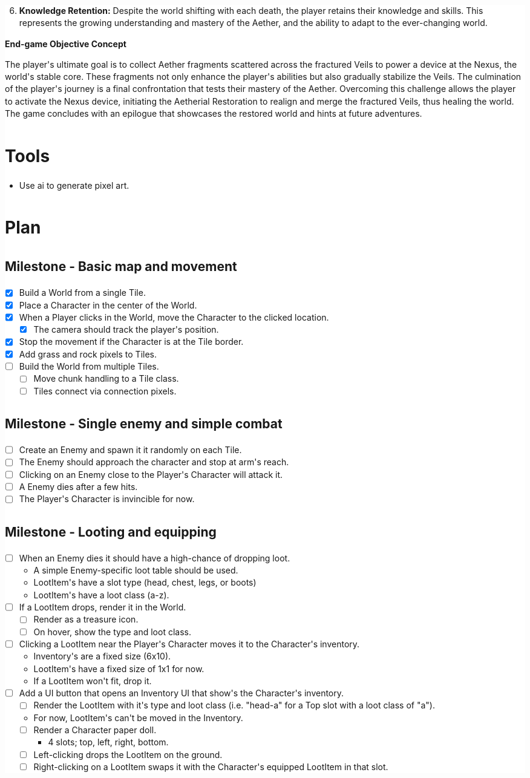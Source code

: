 6. **Knowledge Retention:** Despite the world shifting with each death, the player retains their knowledge and skills. This represents the growing understanding and mastery of the Aether, and the ability to adapt to the ever-changing world.

**End-game Objective Concept**

The player's ultimate goal is to collect Aether fragments scattered across the fractured Veils to power a device at the Nexus, the world's stable core. These fragments not only enhance the player's abilities but also gradually stabilize the Veils. The culmination of the player's journey is a final confrontation that tests their mastery of the Aether. Overcoming this challenge allows the player to activate the Nexus device, initiating the Aetherial Restoration to realign and merge the fractured Veils, thus healing the world. The game concludes with an epilogue that showcases the restored world and hints at future adventures.

# Tools
- Use ai to generate pixel art.

# Plan

## Milestone - Basic map and movement
- [x] Build a World from a single Tile.
- [x] Place a Character in the center of the World.
- [x] When a Player clicks in the World, move the Character to the clicked location.
	- [x] The camera should track the player's position.
- [x] Stop the movement if the Character is at the Tile border.
- [x] Add grass and rock pixels to Tiles.
- [ ] Build the World from multiple Tiles.
    - [ ] Move chunk handling to a Tile class.
	- [ ] Tiles connect via connection pixels.

## Milestone - Single enemy and simple combat
- [ ] Create an Enemy and spawn it it randomly on each Tile.
- [ ] The Enemy should approach the character and stop at arm's reach.
- [ ] Clicking on an Enemy close to the Player's Character will attack it.
- [ ] A Enemy dies after a few hits.
- [ ] The Player's Character is invincible for now.

## Milestone - Looting and equipping
- [ ] When an Enemy dies it should have a high-chance of dropping loot.
	- A simple Enemy-specific loot table should be used.
	- LootItem's have a slot type (head, chest, legs, or boots)
	- LootItem's have a loot class (a-z).
- [ ] If a LootItem drops, render it in the World.
	- [ ] Render as a treasure icon.
	- [ ] On hover, show the type and loot class.
- [ ] Clicking a LootItem near the Player's Character moves it to the Character's inventory.
	- Inventory's are a fixed size (6x10).
	- LootItem's have a fixed size of 1x1 for now.
	- If a LootItem won't fit, drop it.
- [ ] Add a UI button that opens an Inventory UI that show's the Character's inventory.
	- [ ] Render the LootItem with it's type and loot class (i.e. "head-a" for a Top slot with a loot class of "a").
	- For now, LootItem's can't be moved in the Inventory.
	- [ ] Render a Character paper doll.
		- 4 slots; top, left, right, bottom. 
	- [ ] Left-clicking drops the LootItem on the ground.
	- [ ] Right-clicking on a LootItem swaps it with the Character's equipped LootItem in that slot.
